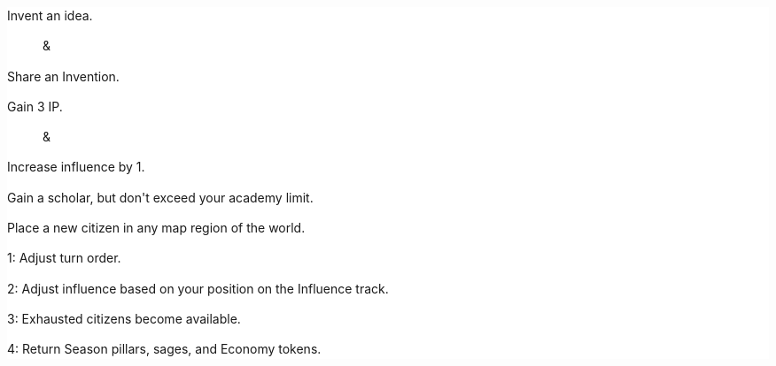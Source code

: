 </figure>


Invent an idea.


<figure>

&

</figure>


Share an Invention.


<figure>
</figure>


Gain 3 IP.


<figure>

&

</figure>


Increase influence by 1.


<figure>
</figure>


Gain a scholar, but don't exceed your
academy limit.


<figure>
</figure>


Place a new citizen in any map
region of the world.


<figure>
</figure>


1: Adjust turn order.


<figure>
</figure>


2: Adjust influence based on your
position on the Influence track.

3: Exhausted citizens become
available.

4: Return Season pillars, sages,
and Economy tokens.
